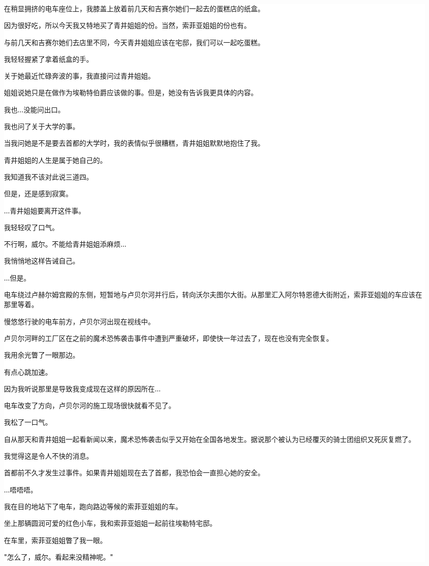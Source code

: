 在稍显拥挤的电车座位上，我膝盖上放着前几天和吉赛尔她们一起去的蛋糕店的纸盒。

因为很好吃，所以今天我又特地买了青井姐姐的份。当然，索菲亚姐姐的份也有。

与前几天和吉赛尔她们去店里不同，今天青井姐姐应该在宅邸，我们可以一起吃蛋糕。

我轻轻握紧了拿着纸盒的手。

关于她最近忙碌奔波的事，我直接问过青井姐姐。

姐姐说她只是在做作为埃勒特伯爵应该做的事。但是，她没有告诉我更具体的内容。

我也...没能问出口。

我也问了关于大学的事。

当我问她是不是要去首都的大学时，我的表情似乎很糟糕，青井姐姐默默地抱住了我。

青井姐姐的人生是属于她自己的。

我知道我不该对此说三道四。

但是，还是感到寂寞。

...青井姐姐要离开这件事。

我轻轻叹了口气。

不行啊，威尔。不能给青井姐姐添麻烦...

我悄悄地这样告诫自己。

...但是。

电车绕过卢赫尔姆宫殿的东侧，短暂地与卢贝尔河并行后，转向沃尔夫图尔大街。从那里汇入阿尔特恩德大街附近，索菲亚姐姐的车应该在那里等着。

慢悠悠行驶的电车前方，卢贝尔河出现在视线中。

卢贝尔河畔的工厂区在之前的魔术恐怖袭击事件中遭到严重破坏，即使快一年过去了，现在也没有完全恢复。

我用余光瞥了一眼那边。

有点心跳加速。

因为我听说那里是导致我变成现在这样的原因所在...

电车改变了方向，卢贝尔河的施工现场很快就看不见了。

我松了一口气。

自从那天和青井姐姐一起看新闻以来，魔术恐怖袭击似乎又开始在全国各地发生。据说那个被认为已经覆灭的骑士团组织又死灰复燃了。

我觉得这是令人不快的消息。

首都前不久才发生过事件。如果青井姐姐现在去了首都，我恐怕会一直担心她的安全。

...唔唔唔。

我在目的地站下了电车，跑向路边等候的索菲亚姐姐的车。

坐上那辆圆润可爱的红色小车，我和索菲亚姐姐一起前往埃勒特宅邸。

在车里，索菲亚姐姐瞥了我一眼。

"怎么了，威尔。看起来没精神呢。"
